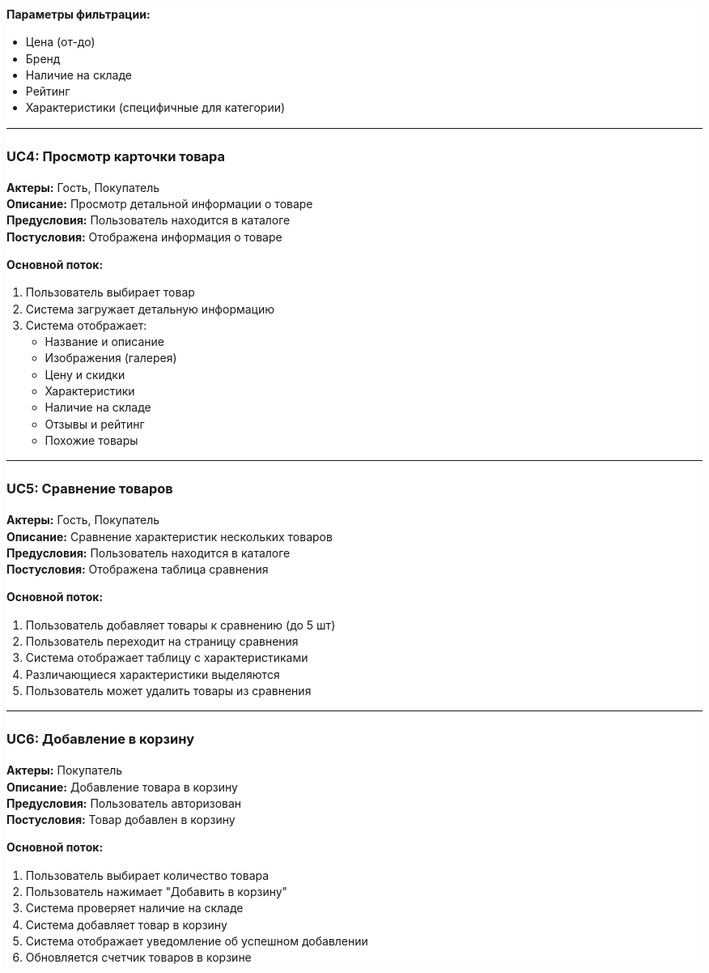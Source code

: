 **Параметры фильтрации:**
- Цена (от-до)
- Бренд
- Наличие на складе
- Рейтинг
- Характеристики (специфичные для категории)

---

### UC4: Просмотр карточки товара

**Актеры:** Гость, Покупатель  
**Описание:** Просмотр детальной информации о товаре  
**Предусловия:** Пользователь находится в каталоге  
**Постусловия:** Отображена информация о товаре  

**Основной поток:**
1. Пользователь выбирает товар
2. Система загружает детальную информацию
3. Система отображает:
   - Название и описание
   - Изображения (галерея)
   - Цену и скидки
   - Характеристики
   - Наличие на складе
   - Отзывы и рейтинг
   - Похожие товары

---

### UC5: Сравнение товаров

**Актеры:** Гость, Покупатель  
**Описание:** Сравнение характеристик нескольких товаров  
**Предусловия:** Пользователь находится в каталоге  
**Постусловия:** Отображена таблица сравнения  

**Основной поток:**
1. Пользователь добавляет товары к сравнению (до 5 шт)
2. Пользователь переходит на страницу сравнения
3. Система отображает таблицу с характеристиками
4. Различающиеся характеристики выделяются
5. Пользователь может удалить товары из сравнения

---

### UC6: Добавление в корзину

**Актеры:** Покупатель  
**Описание:** Добавление товара в корзину  
**Предусловия:** Пользователь авторизован  
**Постусловия:** Товар добавлен в корзину  

**Основной поток:**
1. Пользователь выбирает количество товара
2. Пользователь нажимает "Добавить в корзину"
3. Система проверяет наличие на складе
4. Система добавляет товар в корзину
5. Система отображает уведомление об успешном добавлении
6. Обновляется счетчик товаров в корзине
